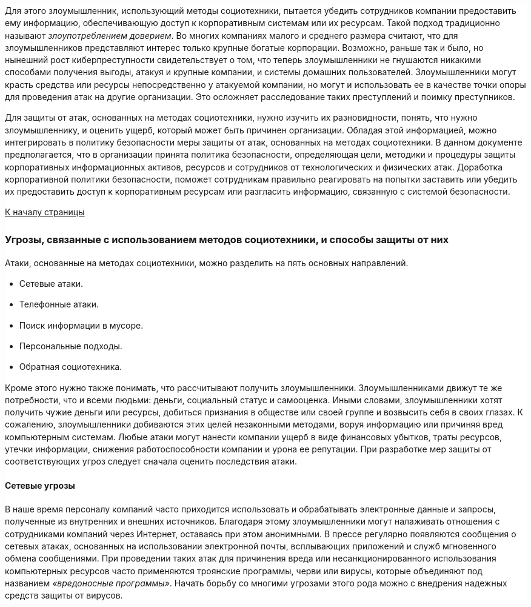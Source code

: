 Для этого злоумышленник, использующий методы социотехники, пытается убедить сотрудников компании предоставить ему информацию, обеспечивающую доступ к корпоративным системам или их ресурсам. Такой подход традиционно называют *злоупотреблением доверием*. Во многих компаниях малого и среднего размера считают, что для злоумышленников представляют интерес только крупные богатые корпорации. Возможно, раньше так и было, но нынешний рост киберпреступности свидетельствует о том, что теперь злоумышленники не гнушаются никакими способами получения выгоды, атакуя и крупные компании, и системы домашних пользователей. Злоумышленники могут красть средства или ресурсы непосредственно у атакуемой компании, но могут и использовать ее в качестве точки опоры для проведения атак на другие организации. Это осложняет расследование таких преступлений и поимку преступников.

Для защиты от атак, основанных на методах социотехники, нужно изучить их разновидности, понять, что нужно злоумышленнику, и оценить ущерб, который может быть причинен организации. Обладая этой информацией, можно интегрировать в политику безопасности меры защиты от атак, основанных на методах социотехники. В данном документе предполагается, что в организации принята политика безопасности, определяющая цели, методики и процедуры защиты корпоративных информационных активов, ресурсов и сотрудников от технологических и физических атак. Доработка корпоративной политики безопасности, поможет сотрудникам правильно реагировать на попытки заставить или убедить их предоставить доступ к корпоративным ресурсам или разгласить информацию, связанную с системой безопасности.

[](#mainsection)[К началу страницы](#mainsection)

### Угрозы, связанные с использованием методов социотехники, и способы защиты от них

Атаки, основанные на методах социотехники, можно разделить на пять основных направлений.

-   Сетевые атаки.

-   Телефонные атаки.

-   Поиск информации в мусоре.

-   Персональные подходы.

-   Обратная социотехника.

Кроме этого нужно также понимать, что рассчитывают получить злоумышленники. Злоумышленниками движут те же потребности, что и всеми людьми: деньги, социальный статус и самооценка. Иными словами, злоумышленники хотят получить чужие деньги или ресурсы, добиться признания в обществе или своей группе и возвысить себя в своих глазах. К сожалению, злоумышленники добиваются этих целей незаконными методами, воруя информацию или причиняя вред компьютерным системам. Любые атаки могут нанести компании ущерб в виде финансовых убытков, траты ресурсов, утечки информации, снижения работоспособности компании и урона ее репутации. При разработке мер защиты от соответствующих угроз следует сначала оценить последствия атаки.

#### Сетевые угрозы

В наше время персоналу компаний часто приходится использовать и обрабатывать электронные данные и запросы, полученные из внутренних и внешних источников. Благодаря этому злоумышленники могут налаживать отношения с сотрудниками компаний через Интернет, оставаясь при этом анонимными. В прессе регулярно появляются сообщения о сетевых атаках, основанных на использовании электронной почты, всплывающих приложений и служб мгновенного обмена сообщениями. При проведении таких атак для причинения вреда или несанкционированного использования компьютерных ресурсов часто применяются троянские программы, черви или вирусы, которые объединяют под названием *«вредоносные программы»*. Начать борьбу со многими угрозами этого рода можно с внедрения надежных средств защиты от вирусов.
